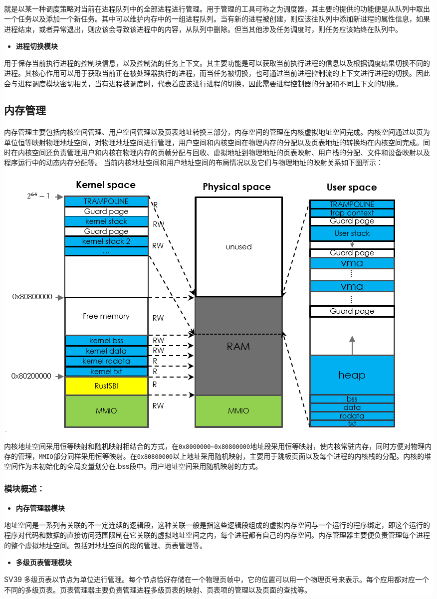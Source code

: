 ​		就是以某一种调度策略对当前在进程队列中的全部进程进行管理。用于管理的工具可称之为调度器，其主要的提供的功能便是从队列中取出一个任务以及添加一个新任务。其中可以维护内存中的一组进程队列。当有新的进程被创建，则应该往队列中添加新进程的属性信息，如果进程结束，或者异常退出，则应该会导致该进程中的内容，从队列中删除。但当其他涉及任务调度时，则任务应该始终在队列中。

- **进程切换模块**  

​	用于保存当前执行进程的控制块信息，以及控制流的任务上下文。其主要功能是可以获取当前执行进程的信息以及根据调度结果切换不同的进程。其核心作用可以用于获取当前正在被处理器执行的进程，而当任务被切换，也可通过当前进程控制流的上下文进行进程的切换。因此会与进程调度模块密切相关，当有进程被调度时，代表着应该进行进程的切换，因此需要进程控制器的分配和不同上下文的切换。

## 内存管理
内存管理主要包括内核空间管理、用户空间管理以及页表地址转换三部分，内存空间的管理在内核虚拟地址空间完成。内核空间通过以页为单位恒等映射物理地址空间，对物理地址空间进行管理，用户空间和内核空间在物理内存的分配以及页表地址的转换均在内核空间完成。同时在内核空间还负责管理用户和内核在物理内存的页帧分配与回收、虚拟地址到物理地址的页表映射、用户栈的分配、文件和设备映射以及程序运行中的动态内存分配等。
当前内核地址空间和用户地址空间的布局情况以及它们与物理地址的映射关系如下图所示：  

![](../pic/space%20layout1.png)  

内核地址空间采用恒等映射和随机映射相结合的方式，在`0x8000000~0x80800000`地址段采用恒等映射，使内核常驻内存，同时方便对物理内存的管理，`MMIO`部分同样采用恒等映射。在`0x80800000`以上地址采用随机映射，主要用于跳板页面以及每个进程的内核栈的分配。内核的堆空间作为未初始化的全局变量划分在.bss段中。用户地址空间采用随机映射的方式。
  
### 模块概述：
- **内存管理器模块**  
   
地址空间是一系列有关联的不一定连续的逻辑段，这种关联一般是指这些逻辑段组成的虚拟内存空间与一个运行的程序绑定，即这个运行的程序对代码和数据的直接访问范围限制在它关联的虚拟地址空间之内，每个进程都有自己的内存空间。内存管理器主要便负责管理每个进程的整个虚拟地址空间。包括对地址空间的段的管理、页表管理等。  
  
- **多级页表管理模块**  
  
SV39 多级页表以节点为单位进行管理。每个节点恰好存储在一个物理页帧中，它的位置可以用一个物理页号来表示。每个应用都对应一个不同的多级页表。页表管理器主要负责管理进程多级页表的映射、页表项的管理以及页面的查找等。  
  